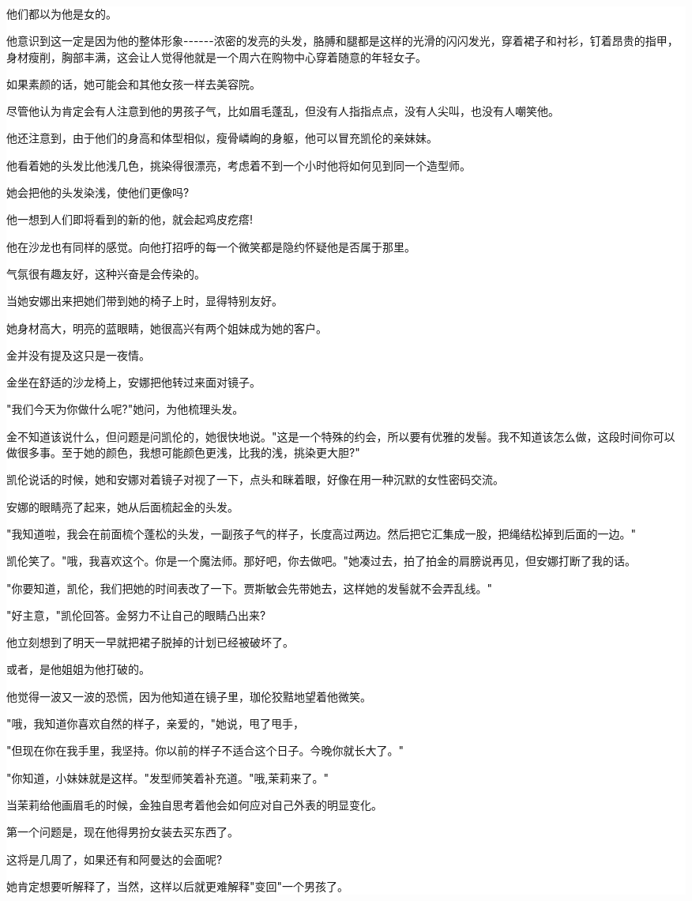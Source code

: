 他们都以为他是女的。

他意识到这一定是因为他的整体形象------浓密的发亮的头发，胳膊和腿都是这样的光滑的闪闪发光，穿着裙子和衬衫，钉着昂贵的指甲，身材瘦削，胸部丰满，这会让人觉得他就是一个周六在购物中心穿着随意的年轻女子。

如果素颜的话，她可能会和其他女孩一样去美容院。

尽管他认为肯定会有人注意到他的男孩子气，比如眉毛蓬乱，但没有人指指点点，没有人尖叫，也没有人嘲笑他。

他还注意到，由于他们的身高和体型相似，瘦骨嶙峋的身躯，他可以冒充凯伦的亲妹妹。

他看着她的头发比他浅几色，挑染得很漂亮，考虑着不到一个小时他将如何见到同一个造型师。

她会把他的头发染浅，使他们更像吗?

他一想到人们即将看到的新的他，就会起鸡皮疙瘩!

他在沙龙也有同样的感觉。向他打招呼的每一个微笑都是隐约怀疑他是否属于那里。

气氛很有趣友好，这种兴奋是会传染的。

当她安娜出来把她们带到她的椅子上时，显得特别友好。

她身材高大，明亮的蓝眼睛，她很高兴有两个姐妹成为她的客户。

金并没有提及这只是一夜情。

金坐在舒适的沙龙椅上，安娜把他转过来面对镜子。

"我们今天为你做什么呢?"她问，为他梳理头发。

金不知道该说什么，但问题是问凯伦的，她很快地说。"这是一个特殊的约会，所以要有优雅的发髻。我不知道该怎么做，这段时间你可以做很多事。至于她的颜色，我想可能颜色更浅，比我的浅，挑染更大胆?"

凯伦说话的时候，她和安娜对着镜子对视了一下，点头和眯着眼，好像在用一种沉默的女性密码交流。

安娜的眼睛亮了起来，她从后面梳起金的头发。

"我知道啦，我会在前面梳个蓬松的头发，一副孩子气的样子，长度高过两边。然后把它汇集成一股，把绳结松掉到后面的一边。"

凯伦笑了。"哦，我喜欢这个。你是一个魔法师。那好吧，你去做吧。"她凑过去，拍了拍金的肩膀说再见，但安娜打断了我的话。

"你要知道，凯伦，我们把她的时间表改了一下。贾斯敏会先带她去，这样她的发髻就不会弄乱线。"

"好主意，"凯伦回答。金努力不让自己的眼睛凸出来?

他立刻想到了明天一早就把裙子脱掉的计划已经被破坏了。

或者，是他姐姐为他打破的。

他觉得一波又一波的恐慌，因为他知道在镜子里，珈伦狡黠地望着他微笑。

"哦，我知道你喜欢自然的样子，亲爱的，"她说，甩了甩手，

"但现在你在我手里，我坚持。你以前的样子不适合这个日子。今晚你就长大了。"

"你知道，小妹妹就是这样。"发型师笑着补充道。"哦,茉莉来了。"

当茉莉给他画眉毛的时候，金独自思考着他会如何应对自己外表的明显变化。

第一个问题是，现在他得男扮女装去买东西了。

这将是几周了，如果还有和阿曼达的会面呢?

她肯定想要听解释了，当然，这样以后就更难解释"变回"一个男孩了。

